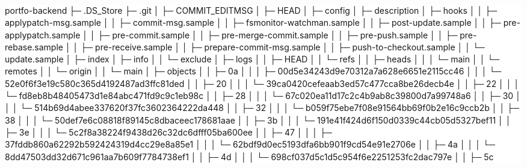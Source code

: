 
```

```
portfo-backend
├─ .DS_Store
├─ .git
│  ├─ COMMIT_EDITMSG
│  ├─ HEAD
│  ├─ config
│  ├─ description
│  ├─ hooks
│  │  ├─ applypatch-msg.sample
│  │  ├─ commit-msg.sample
│  │  ├─ fsmonitor-watchman.sample
│  │  ├─ post-update.sample
│  │  ├─ pre-applypatch.sample
│  │  ├─ pre-commit.sample
│  │  ├─ pre-merge-commit.sample
│  │  ├─ pre-push.sample
│  │  ├─ pre-rebase.sample
│  │  ├─ pre-receive.sample
│  │  ├─ prepare-commit-msg.sample
│  │  ├─ push-to-checkout.sample
│  │  └─ update.sample
│  ├─ index
│  ├─ info
│  │  └─ exclude
│  ├─ logs
│  │  ├─ HEAD
│  │  └─ refs
│  │     ├─ heads
│  │     │  └─ main
│  │     └─ remotes
│  │        └─ origin
│  │           └─ main
│  ├─ objects
│  │  ├─ 0a
│  │  │  ├─ 00d5e34243d9e70312a7a628e6651e2115cc46
│  │  │  └─ 52e0f6f3e19c580c365d4192487ad3ffc81ded
│  │  ├─ 20
│  │  │  └─ 39ca0420cefeaab3ed57c477cca8be26decb4e
│  │  ├─ 22
│  │  │  └─ fd8eb8b48405473d1e84abc471fd9c9c1eb98c
│  │  ├─ 28
│  │  │  └─ 67c020ea11d17c2c4b9ab8c39800d7a99748a6
│  │  ├─ 30
│  │  │  └─ 514b69d4abee337620f37fc3602364222da448
│  │  ├─ 32
│  │  │  └─ b059f75ebe7f08e91564bb69f0b2e16c9ccb2b
│  │  ├─ 38
│  │  │  └─ 50def7e6c08818f89145c8dbaceec178681aae
│  │  ├─ 3b
│  │  │  └─ 191e41f424d6f150d0339c44cb05d5327bef11
│  │  ├─ 3e
│  │  │  └─ 5c2f8a38224f9438d26c32dc6dfff05ba600ee
│  │  ├─ 47
│  │  │  ├─ 37fddb860a62292b592424319d4cc29e8a85e1
│  │  │  └─ 62bdf9d0ec5193dfa6bb901f9cd54e91e2706e
│  │  ├─ 4a
│  │  │  └─ 8dd47503dd32d671c961aa7b609f7784738ef1
│  │  ├─ 4d
│  │  │  └─ 698cf037d5c1d5c954f6e2251253fc2dac797e
│  │  ├─ 5c